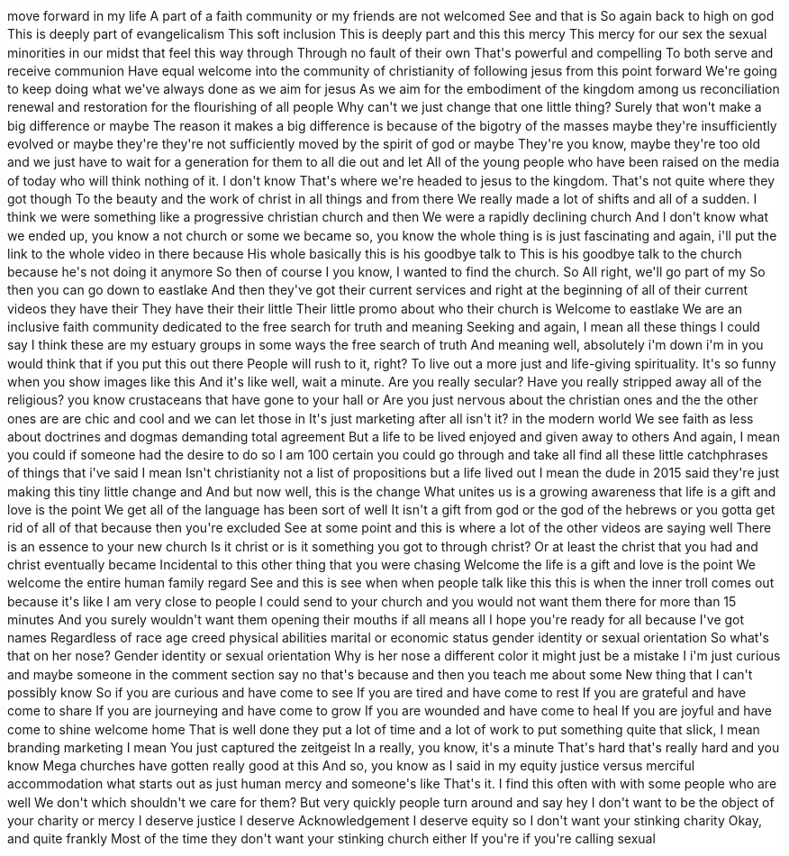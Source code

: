 move forward in my life A part of a faith community or my friends are not welcomed See and that is So again back to high on god This is deeply part of evangelicalism This soft inclusion This is deeply part and this this mercy This mercy for our sex the sexual minorities in our midst that feel this way through Through no fault of their own That's powerful and compelling To both serve and receive communion Have equal welcome into the community of christianity of following jesus from this point forward We're going to keep doing what we've always done as we aim for jesus As we aim for the embodiment of the kingdom among us reconciliation renewal and restoration for the flourishing of all people Why can't we just change that one little thing? Surely that won't make a big difference or maybe The reason it makes a big difference is because of the bigotry of the masses maybe they're insufficiently evolved or maybe they're they're not sufficiently moved by the spirit of god or maybe They're you know, maybe they're too old and we just have to wait for a generation for them to all die out and let All of the young people who have been raised on the media of today who will think nothing of it. I don't know That's where we're headed to jesus to the kingdom. That's not quite where they got though To the beauty and the work of christ in all things and from there We really made a lot of shifts and all of a sudden. I think we were something like a progressive christian church and then We were a rapidly declining church And I don't know what we ended up, you know a not church or some we became so, you know the whole thing is is just fascinating and again, i'll put the link to the whole video in there because His whole basically this is his goodbye talk to This is his goodbye talk to the church because he's not doing it anymore So then of course I you know, I wanted to find the church. So All right, we'll go part of my So then you can go down to eastlake And then they've got their current services and right at the beginning of all of their current videos they have their They have their their little Their little promo about who their church is Welcome to eastlake We are an inclusive faith community dedicated to the free search for truth and meaning Seeking and again, I mean all these things I could say I think these are my estuary groups in some ways the free search of truth And meaning well, absolutely i'm down i'm in you would think that if you put this out there People will rush to it, right? To live out a more just and life-giving spirituality. It's so funny when you show images like this And it's like well, wait a minute. Are you really secular? Have you really stripped away all of the religious? you know crustaceans that have gone to your hall or Are you just nervous about the christian ones and the the other ones are are chic and cool and we can let those in It's just marketing after all isn't it? in the modern world We see faith as less about doctrines and dogmas demanding total agreement But a life to be lived enjoyed and given away to others And again, I mean you could if someone had the desire to do so I am 100 certain you could go through and take all find all these little catchphrases of things that i've said I mean Isn't christianity not a list of propositions but a life lived out I mean the dude in 2015 said they're just making this tiny little change and And but now well, this is the change What unites us is a growing awareness that life is a gift and love is the point We get all of the language has been sort of well It isn't a gift from god or the god of the hebrews or you gotta get rid of all of that because then you're excluded See at some point and this is where a lot of the other videos are saying well There is an essence to your new church Is it christ or is it something you got to through christ? Or at least the christ that you had and christ eventually became Incidental to this other thing that you were chasing Welcome the life is a gift and love is the point We welcome the entire human family regard See and this is see when when people talk like this this is when the inner troll comes out because it's like I am very close to people I could send to your church and you would not want them there for more than 15 minutes And you surely wouldn't want them opening their mouths if all means all I hope you're ready for all because I've got names Regardless of race age creed physical abilities marital or economic status gender identity or sexual orientation So what's that on her nose? Gender identity or sexual orientation Why is her nose a different color it might just be a mistake I i'm just curious and maybe someone in the comment section say no that's because and then you teach me about some New thing that I can't possibly know So if you are curious and have come to see If you are tired and have come to rest If you are grateful and have come to share If you are journeying and have come to grow If you are wounded and have come to heal If you are joyful and have come to shine welcome home That is well done they put a lot of time and a lot of work to put something quite that slick, I mean branding marketing I mean You just captured the zeitgeist In a really, you know, it's a minute That's hard that's really hard and you know Mega churches have gotten really good at this And so, you know as I said in my equity justice versus merciful accommodation what starts out as just human mercy and someone's like That's it. I find this often with with some people who are well We don't which shouldn't we care for them? But very quickly people turn around and say hey I don't want to be the object of your charity or mercy I deserve justice I deserve Acknowledgement I deserve equity so I don't want your stinking charity Okay, and quite frankly Most of the time they don't want your stinking church either If you're if you're calling sexual